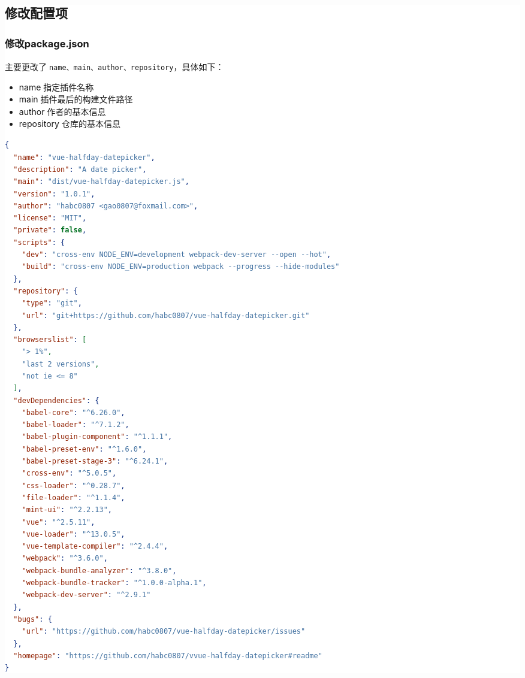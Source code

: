 ## 修改配置项

### 修改package.json

主要更改了 `name、main、author、repository`，具体如下：

- name 指定插件名称
- main 插件最后的构建文件路径
- author 作者的基本信息
- repository 仓库的基本信息

```json
{
  "name": "vue-halfday-datepicker",
  "description": "A date picker",
  "main": "dist/vue-halfday-datepicker.js",
  "version": "1.0.1",
  "author": "habc0807 <gao0807@foxmail.com>",
  "license": "MIT",
  "private": false,
  "scripts": {
    "dev": "cross-env NODE_ENV=development webpack-dev-server --open --hot",
    "build": "cross-env NODE_ENV=production webpack --progress --hide-modules"
  },
  "repository": {
    "type": "git",
    "url": "git+https://github.com/habc0807/vue-halfday-datepicker.git"
  },
  "browserslist": [
    "> 1%",
    "last 2 versions",
    "not ie <= 8"
  ],
  "devDependencies": {
    "babel-core": "^6.26.0",
    "babel-loader": "^7.1.2",
    "babel-plugin-component": "^1.1.1",
    "babel-preset-env": "^1.6.0",
    "babel-preset-stage-3": "^6.24.1",
    "cross-env": "^5.0.5",
    "css-loader": "^0.28.7",
    "file-loader": "^1.1.4",
    "mint-ui": "^2.2.13",
    "vue": "^2.5.11",
    "vue-loader": "^13.0.5",
    "vue-template-compiler": "^2.4.4",
    "webpack": "^3.6.0",
    "webpack-bundle-analyzer": "^3.8.0",
    "webpack-bundle-tracker": "^1.0.0-alpha.1",
    "webpack-dev-server": "^2.9.1"
  },
  "bugs": {
    "url": "https://github.com/habc0807/vue-halfday-datepicker/issues"
  },
  "homepage": "https://github.com/habc0807/vvue-halfday-datepicker#readme"
}
```
